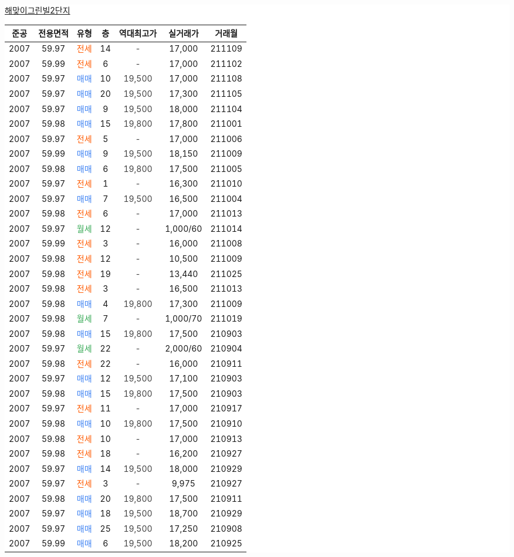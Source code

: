 
[해맞이그린빌2단지](https://search.naver.com/search.naver?query=%EA%B2%BD%EC%83%81%EB%B6%81%EB%8F%84+%ED%8F%AC%ED%95%AD%EC%8B%9C+%EB%B6%81%EA%B5%AC+%ED%99%98%ED%98%B8%EB%8F%99+%ED%95%B4%EB%A7%9E%EC%9D%B4%EA%B7%B8%EB%A6%B0%EB%B9%8C2%EB%8B%A8%EC%A7%80)

|준공|전용면적|유형|층|역대최고가|실거래가|거래월|
|:---:|:---:|:---:|:---:|:---:|:---:|:---:|
|2007|59.97|<span style="color:#ff5a00">전세</span>|14|<span style="color:#444444">-</span>|17,000|211109|
|2007|59.99|<span style="color:#ff5a00">전세</span>|6|<span style="color:#444444">-</span>|17,000|211102|
|2007|59.97|<span style="color:#4285f3">매매</span>|10|<span style="color:#444444">19,500</span>|17,000|211108|
|2007|59.97|<span style="color:#4285f3">매매</span>|20|<span style="color:#444444">19,500</span>|17,300|211105|
|2007|59.97|<span style="color:#4285f3">매매</span>|9|<span style="color:#444444">19,500</span>|18,000|211104|
|2007|59.98|<span style="color:#4285f3">매매</span>|15|<span style="color:#444444">19,800</span>|17,800|211001|
|2007|59.97|<span style="color:#ff5a00">전세</span>|5|<span style="color:#444444">-</span>|17,000|211006|
|2007|59.99|<span style="color:#4285f3">매매</span>|9|<span style="color:#444444">19,500</span>|18,150|211009|
|2007|59.98|<span style="color:#4285f3">매매</span>|6|<span style="color:#444444">19,800</span>|17,500|211005|
|2007|59.97|<span style="color:#ff5a00">전세</span>|1|<span style="color:#444444">-</span>|16,300|211010|
|2007|59.97|<span style="color:#4285f3">매매</span>|7|<span style="color:#444444">19,500</span>|16,500|211004|
|2007|59.98|<span style="color:#ff5a00">전세</span>|6|<span style="color:#444444">-</span>|17,000|211013|
|2007|59.97|<span style="color:#34a853">월세</span>|12|<span style="color:#444444">-</span>|1,000/60|211014|
|2007|59.99|<span style="color:#ff5a00">전세</span>|3|<span style="color:#444444">-</span>|16,000|211008|
|2007|59.98|<span style="color:#ff5a00">전세</span>|12|<span style="color:#444444">-</span>|10,500|211009|
|2007|59.98|<span style="color:#ff5a00">전세</span>|19|<span style="color:#444444">-</span>|13,440|211025|
|2007|59.98|<span style="color:#ff5a00">전세</span>|3|<span style="color:#444444">-</span>|16,500|211013|
|2007|59.98|<span style="color:#4285f3">매매</span>|4|<span style="color:#444444">19,800</span>|17,300|211009|
|2007|59.98|<span style="color:#34a853">월세</span>|7|<span style="color:#444444">-</span>|1,000/70|211019|
|2007|59.98|<span style="color:#4285f3">매매</span>|15|<span style="color:#444444">19,800</span>|17,500|210903|
|2007|59.97|<span style="color:#34a853">월세</span>|22|<span style="color:#444444">-</span>|2,000/60|210904|
|2007|59.98|<span style="color:#ff5a00">전세</span>|22|<span style="color:#444444">-</span>|16,000|210911|
|2007|59.97|<span style="color:#4285f3">매매</span>|12|<span style="color:#444444">19,500</span>|17,100|210903|
|2007|59.98|<span style="color:#4285f3">매매</span>|15|<span style="color:#444444">19,800</span>|17,500|210903|
|2007|59.97|<span style="color:#ff5a00">전세</span>|11|<span style="color:#444444">-</span>|17,000|210917|
|2007|59.98|<span style="color:#4285f3">매매</span>|10|<span style="color:#444444">19,800</span>|17,500|210910|
|2007|59.98|<span style="color:#ff5a00">전세</span>|10|<span style="color:#444444">-</span>|17,000|210913|
|2007|59.98|<span style="color:#ff5a00">전세</span>|18|<span style="color:#444444">-</span>|16,200|210927|
|2007|59.97|<span style="color:#4285f3">매매</span>|14|<span style="color:#444444">19,500</span>|18,000|210929|
|2007|59.97|<span style="color:#ff5a00">전세</span>|3|<span style="color:#444444">-</span>|9,975|210927|
|2007|59.98|<span style="color:#4285f3">매매</span>|20|<span style="color:#444444">19,800</span>|17,500|210911|
|2007|59.97|<span style="color:#4285f3">매매</span>|18|<span style="color:#444444">19,500</span>|18,700|210929|
|2007|59.97|<span style="color:#4285f3">매매</span>|25|<span style="color:#444444">19,500</span>|17,250|210908|
|2007|59.99|<span style="color:#4285f3">매매</span>|6|<span style="color:#444444">19,500</span>|18,200|210925|